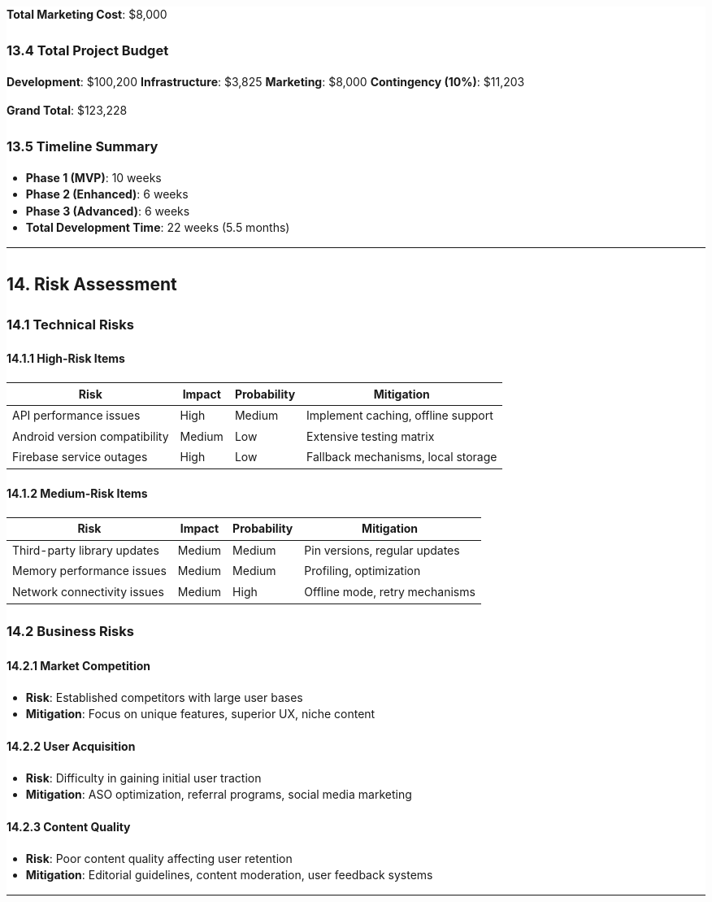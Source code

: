 **Total Marketing Cost**: $8,000

### 13.4 Total Project Budget
**Development**: $100,200
**Infrastructure**: $3,825
**Marketing**: $8,000
**Contingency (10%)**: $11,203

**Grand Total**: $123,228

### 13.5 Timeline Summary
- **Phase 1 (MVP)**: 10 weeks
- **Phase 2 (Enhanced)**: 6 weeks  
- **Phase 3 (Advanced)**: 6 weeks
- **Total Development Time**: 22 weeks (5.5 months)

---

## 14. Risk Assessment

### 14.1 Technical Risks

#### 14.1.1 High-Risk Items
| Risk | Impact | Probability | Mitigation |
|------|---------|-------------|------------|
| API performance issues | High | Medium | Implement caching, offline support |
| Android version compatibility | Medium | Low | Extensive testing matrix |
| Firebase service outages | High | Low | Fallback mechanisms, local storage |

#### 14.1.2 Medium-Risk Items
| Risk | Impact | Probability | Mitigation |
|------|---------|-------------|------------|
| Third-party library updates | Medium | Medium | Pin versions, regular updates |
| Memory performance issues | Medium | Medium | Profiling, optimization |
| Network connectivity issues | Medium | High | Offline mode, retry mechanisms |

### 14.2 Business Risks

#### 14.2.1 Market Competition
- **Risk**: Established competitors with large user bases
- **Mitigation**: Focus on unique features, superior UX, niche content

#### 14.2.2 User Acquisition
- **Risk**: Difficulty in gaining initial user traction
- **Mitigation**: ASO optimization, referral programs, social media marketing

#### 14.2.3 Content Quality
- **Risk**: Poor content quality affecting user retention
- **Mitigation**: Editorial guidelines, content moderation, user feedback systems

---